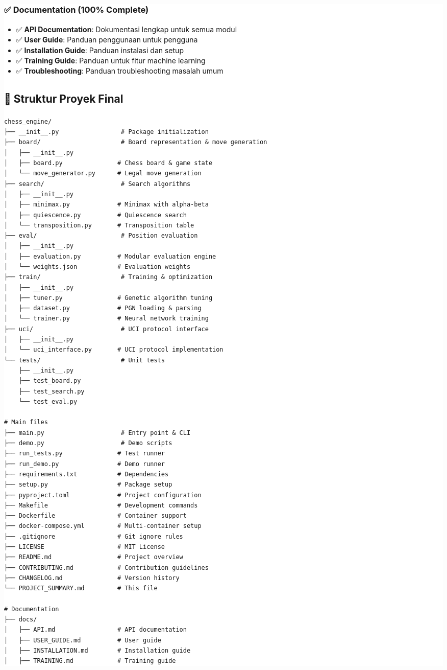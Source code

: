 ### ✅ Documentation (100% Complete)
- ✅ **API Documentation**: Dokumentasi lengkap untuk semua modul
- ✅ **User Guide**: Panduan penggunaan untuk pengguna
- ✅ **Installation Guide**: Panduan instalasi dan setup
- ✅ **Training Guide**: Panduan untuk fitur machine learning
- ✅ **Troubleshooting**: Panduan troubleshooting masalah umum

## 📁 Struktur Proyek Final

```
chess_engine/
├── __init__.py                 # Package initialization
├── board/                      # Board representation & move generation
│   ├── __init__.py
│   ├── board.py               # Chess board & game state
│   └── move_generator.py      # Legal move generation
├── search/                     # Search algorithms
│   ├── __init__.py
│   ├── minimax.py             # Minimax with alpha-beta
│   ├── quiescence.py          # Quiescence search
│   └── transposition.py       # Transposition table
├── eval/                       # Position evaluation
│   ├── __init__.py
│   ├── evaluation.py          # Modular evaluation engine
│   └── weights.json           # Evaluation weights
├── train/                      # Training & optimization
│   ├── __init__.py
│   ├── tuner.py               # Genetic algorithm tuning
│   ├── dataset.py             # PGN loading & parsing
│   └── trainer.py             # Neural network training
├── uci/                        # UCI protocol interface
│   ├── __init__.py
│   └── uci_interface.py       # UCI protocol implementation
└── tests/                      # Unit tests
    ├── __init__.py
    ├── test_board.py
    ├── test_search.py
    └── test_eval.py

# Main files
├── main.py                     # Entry point & CLI
├── demo.py                     # Demo scripts
├── run_tests.py               # Test runner
├── run_demo.py                # Demo runner
├── requirements.txt           # Dependencies
├── setup.py                   # Package setup
├── pyproject.toml             # Project configuration
├── Makefile                   # Development commands
├── Dockerfile                 # Container support
├── docker-compose.yml         # Multi-container setup
├── .gitignore                 # Git ignore rules
├── LICENSE                    # MIT License
├── README.md                  # Project overview
├── CONTRIBUTING.md            # Contribution guidelines
├── CHANGELOG.md               # Version history
└── PROJECT_SUMMARY.md         # This file

# Documentation
├── docs/
│   ├── API.md                 # API documentation
│   ├── USER_GUIDE.md          # User guide
│   ├── INSTALLATION.md        # Installation guide
│   ├── TRAINING.md            # Training guide
```